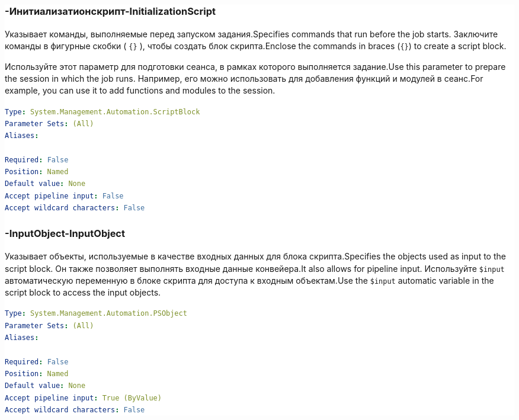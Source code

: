 ### <span data-ttu-id="c418f-143">-Инитиализатионскрипт</span><span class="sxs-lookup"><span data-stu-id="c418f-143">-InitializationScript</span></span>

<span data-ttu-id="c418f-144">Указывает команды, выполняемые перед запуском задания.</span><span class="sxs-lookup"><span data-stu-id="c418f-144">Specifies commands that run before the job starts.</span></span> <span data-ttu-id="c418f-145">Заключите команды в фигурные скобки ( `{}` ), чтобы создать блок скрипта.</span><span class="sxs-lookup"><span data-stu-id="c418f-145">Enclose the commands in braces (`{}`) to create a script block.</span></span>

<span data-ttu-id="c418f-146">Используйте этот параметр для подготовки сеанса, в рамках которого выполняется задание.</span><span class="sxs-lookup"><span data-stu-id="c418f-146">Use this parameter to prepare the session in which the job runs.</span></span> <span data-ttu-id="c418f-147">Например, его можно использовать для добавления функций и модулей в сеанс.</span><span class="sxs-lookup"><span data-stu-id="c418f-147">For example, you can use it to add functions and modules to the session.</span></span>

```yaml
Type: System.Management.Automation.ScriptBlock
Parameter Sets: (All)
Aliases:

Required: False
Position: Named
Default value: None
Accept pipeline input: False
Accept wildcard characters: False
```

### <span data-ttu-id="c418f-148">-InputObject</span><span class="sxs-lookup"><span data-stu-id="c418f-148">-InputObject</span></span>

<span data-ttu-id="c418f-149">Указывает объекты, используемые в качестве входных данных для блока скрипта.</span><span class="sxs-lookup"><span data-stu-id="c418f-149">Specifies the objects used as input to the script block.</span></span> <span data-ttu-id="c418f-150">Он также позволяет выполнять входные данные конвейера.</span><span class="sxs-lookup"><span data-stu-id="c418f-150">It also allows for pipeline input.</span></span> <span data-ttu-id="c418f-151">Используйте `$input` автоматическую переменную в блоке скрипта для доступа к входным объектам.</span><span class="sxs-lookup"><span data-stu-id="c418f-151">Use the `$input` automatic variable in the script block to access the input objects.</span></span>

```yaml
Type: System.Management.Automation.PSObject
Parameter Sets: (All)
Aliases:

Required: False
Position: Named
Default value: None
Accept pipeline input: True (ByValue)
Accept wildcard characters: False
```
